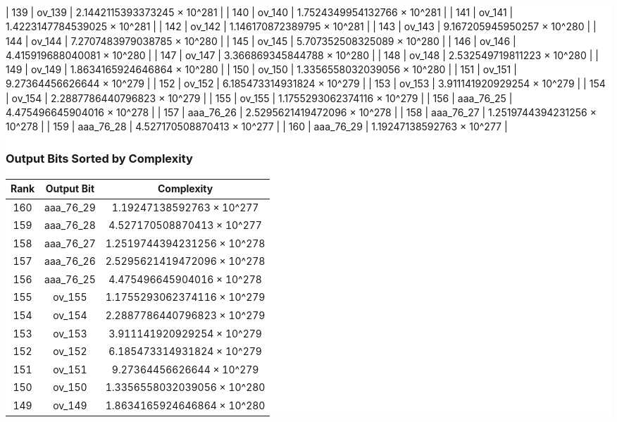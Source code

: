 | 139 | ov_139 | 2.1442115393373245 × 10^281 |
| 140 | ov_140 | 1.7524349954132766 × 10^281 |
| 141 | ov_141 | 1.4223147784539025 × 10^281 |
| 142 | ov_142 | 1.146170872389795 × 10^281 |
| 143 | ov_143 | 9.167205945950257 × 10^280 |
| 144 | ov_144 | 7.2707483979038785 × 10^280 |
| 145 | ov_145 | 5.707352508325089 × 10^280 |
| 146 | ov_146 | 4.415919688040081 × 10^280 |
| 147 | ov_147 | 3.366869345844788 × 10^280 |
| 148 | ov_148 | 2.532549719811223 × 10^280 |
| 149 | ov_149 | 1.8634165924646864 × 10^280 |
| 150 | ov_150 | 1.3356558032039056 × 10^280 |
| 151 | ov_151 | 9.27364456626644 × 10^279 |
| 152 | ov_152 | 6.185473314931824 × 10^279 |
| 153 | ov_153 | 3.911141920929254 × 10^279 |
| 154 | ov_154 | 2.2887786440796823 × 10^279 |
| 155 | ov_155 | 1.1755293062374116 × 10^279 |
| 156 | aaa_76_25 | 4.475496645904016 × 10^278 |
| 157 | aaa_76_26 | 2.5295621419472096 × 10^278 |
| 158 | aaa_76_27 | 1.2519744394231256 × 10^278 |
| 159 | aaa_76_28 | 4.527170508870413 × 10^277 |
| 160 | aaa_76_29 | 1.19247138592763 × 10^277 |

### Output Bits Sorted by Complexity

| Rank | Output Bit | Complexity |
|:----:|:----------:|:----------:|
| 160 | aaa_76_29 | 1.19247138592763 × 10^277 |
| 159 | aaa_76_28 | 4.527170508870413 × 10^277 |
| 158 | aaa_76_27 | 1.2519744394231256 × 10^278 |
| 157 | aaa_76_26 | 2.5295621419472096 × 10^278 |
| 156 | aaa_76_25 | 4.475496645904016 × 10^278 |
| 155 | ov_155 | 1.1755293062374116 × 10^279 |
| 154 | ov_154 | 2.2887786440796823 × 10^279 |
| 153 | ov_153 | 3.911141920929254 × 10^279 |
| 152 | ov_152 | 6.185473314931824 × 10^279 |
| 151 | ov_151 | 9.27364456626644 × 10^279 |
| 150 | ov_150 | 1.3356558032039056 × 10^280 |
| 149 | ov_149 | 1.8634165924646864 × 10^280 |
